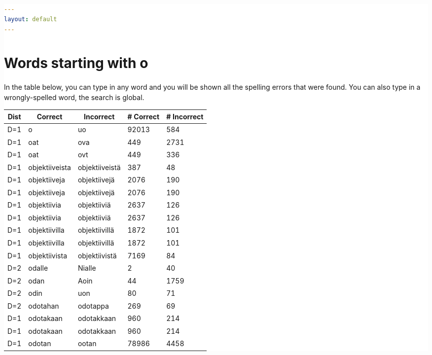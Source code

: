 ```yaml
---
layout: default
---
```


# Words starting with o

In the table below, you can type in any word and you will be shown all the spelling errors that were found. You can also type in a wrongly-spelled word, the search is global.

<table id="spelltable" class="display">
<thead>
<tr>
<th>Dist</th>
<th>Correct</th>
<th>Incorrect</th>
<th># Correct</th>
<th># Incorrect</th>
</tr>
</thead>
<tbody>

<tr><td>D=1</td><td>o</td><td>uo</td><td>92013</td><td>584</td></tr>

<tr><td>D=1</td><td>oat</td><td>ova</td><td>449</td><td>2731</td></tr>

<tr><td>D=1</td><td>oat</td><td>ovt</td><td>449</td><td>336</td></tr>

<tr><td>D=1</td><td>objektiiveista</td><td>objektiiveistä</td><td>387</td><td>48</td></tr>

<tr><td>D=1</td><td>objektiiveja</td><td>objektiivejä</td><td>2076</td><td>190</td></tr>

<tr><td>D=1</td><td>objektiiveja</td><td>objektiivejä</td><td>2076</td><td>190</td></tr>

<tr><td>D=1</td><td>objektiivia</td><td>objektiiviä</td><td>2637</td><td>126</td></tr>

<tr><td>D=1</td><td>objektiivia</td><td>objektiiviä</td><td>2637</td><td>126</td></tr>

<tr><td>D=1</td><td>objektiivilla</td><td>objektiivillä</td><td>1872</td><td>101</td></tr>

<tr><td>D=1</td><td>objektiivilla</td><td>objektiivillä</td><td>1872</td><td>101</td></tr>

<tr><td>D=1</td><td>objektiivista</td><td>objektiivistä</td><td>7169</td><td>84</td></tr>

<tr><td>D=2</td><td>odalle</td><td>Nialle</td><td>2</td><td>40</td></tr>

<tr><td>D=2</td><td>odan</td><td>Aoin</td><td>44</td><td>1759</td></tr>

<tr><td>D=2</td><td>odin</td><td>uon</td><td>80</td><td>71</td></tr>

<tr><td>D=2</td><td>odotahan</td><td>odotappa</td><td>269</td><td>69</td></tr>

<tr><td>D=1</td><td>odotakaan</td><td>odotakkaan</td><td>960</td><td>214</td></tr>

<tr><td>D=1</td><td>odotakaan</td><td>odotakkaan</td><td>960</td><td>214</td></tr>

<tr><td>D=1</td><td>odotan</td><td>ootan</td><td>78986</td><td>4458</td></tr>
